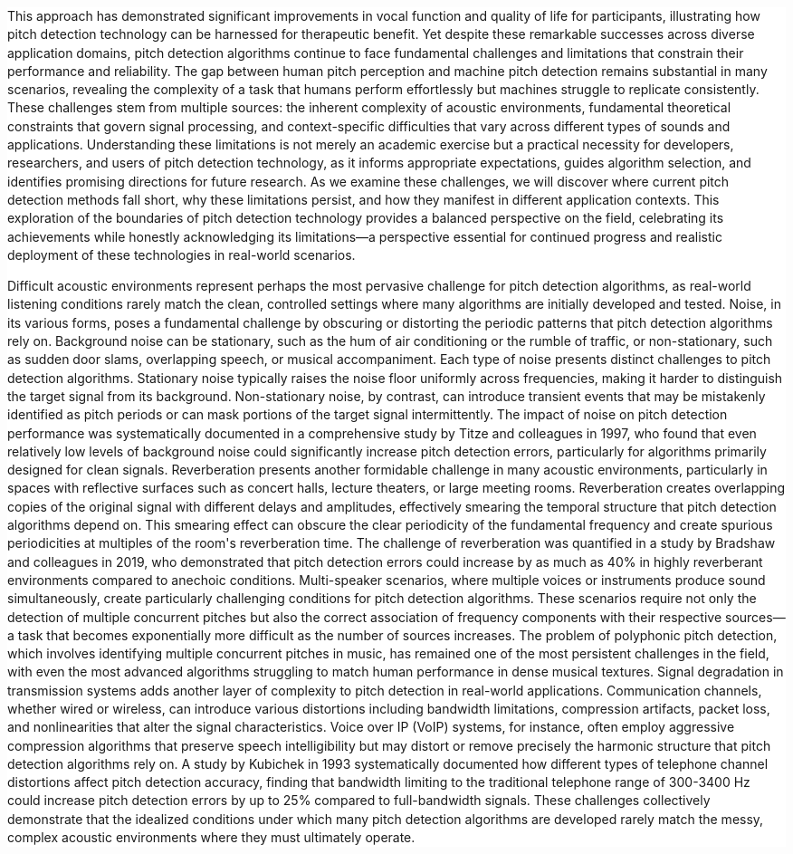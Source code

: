 This approach has demonstrated significant improvements in vocal function and quality of life for participants, illustrating how pitch detection technology can be harnessed for therapeutic benefit. Yet despite these remarkable successes across diverse application domains, pitch detection algorithms continue to face fundamental challenges and limitations that constrain their performance and reliability. The gap between human pitch perception and machine pitch detection remains substantial in many scenarios, revealing the complexity of a task that humans perform effortlessly but machines struggle to replicate consistently. These challenges stem from multiple sources: the inherent complexity of acoustic environments, fundamental theoretical constraints that govern signal processing, and context-specific difficulties that vary across different types of sounds and applications. Understanding these limitations is not merely an academic exercise but a practical necessity for developers, researchers, and users of pitch detection technology, as it informs appropriate expectations, guides algorithm selection, and identifies promising directions for future research. As we examine these challenges, we will discover where current pitch detection methods fall short, why these limitations persist, and how they manifest in different application contexts. This exploration of the boundaries of pitch detection technology provides a balanced perspective on the field, celebrating its achievements while honestly acknowledging its limitations—a perspective essential for continued progress and realistic deployment of these technologies in real-world scenarios.

Difficult acoustic environments represent perhaps the most pervasive challenge for pitch detection algorithms, as real-world listening conditions rarely match the clean, controlled settings where many algorithms are initially developed and tested. Noise, in its various forms, poses a fundamental challenge by obscuring or distorting the periodic patterns that pitch detection algorithms rely on. Background noise can be stationary, such as the hum of air conditioning or the rumble of traffic, or non-stationary, such as sudden door slams, overlapping speech, or musical accompaniment. Each type of noise presents distinct challenges to pitch detection algorithms. Stationary noise typically raises the noise floor uniformly across frequencies, making it harder to distinguish the target signal from its background. Non-stationary noise, by contrast, can introduce transient events that may be mistakenly identified as pitch periods or can mask portions of the target signal intermittently. The impact of noise on pitch detection performance was systematically documented in a comprehensive study by Titze and colleagues in 1997, who found that even relatively low levels of background noise could significantly increase pitch detection errors, particularly for algorithms primarily designed for clean signals. Reverberation presents another formidable challenge in many acoustic environments, particularly in spaces with reflective surfaces such as concert halls, lecture theaters, or large meeting rooms. Reverberation creates overlapping copies of the original signal with different delays and amplitudes, effectively smearing the temporal structure that pitch detection algorithms depend on. This smearing effect can obscure the clear periodicity of the fundamental frequency and create spurious periodicities at multiples of the room's reverberation time. The challenge of reverberation was quantified in a study by Bradshaw and colleagues in 2019, who demonstrated that pitch detection errors could increase by as much as 40% in highly reverberant environments compared to anechoic conditions. Multi-speaker scenarios, where multiple voices or instruments produce sound simultaneously, create particularly challenging conditions for pitch detection algorithms. These scenarios require not only the detection of multiple concurrent pitches but also the correct association of frequency components with their respective sources—a task that becomes exponentially more difficult as the number of sources increases. The problem of polyphonic pitch detection, which involves identifying multiple concurrent pitches in music, has remained one of the most persistent challenges in the field, with even the most advanced algorithms struggling to match human performance in dense musical textures. Signal degradation in transmission systems adds another layer of complexity to pitch detection in real-world applications. Communication channels, whether wired or wireless, can introduce various distortions including bandwidth limitations, compression artifacts, packet loss, and nonlinearities that alter the signal characteristics. Voice over IP (VoIP) systems, for instance, often employ aggressive compression algorithms that preserve speech intelligibility but may distort or remove precisely the harmonic structure that pitch detection algorithms rely on. A study by Kubichek in 1993 systematically documented how different types of telephone channel distortions affect pitch detection accuracy, finding that bandwidth limiting to the traditional telephone range of 300-3400 Hz could increase pitch detection errors by up to 25% compared to full-bandwidth signals. These challenges collectively demonstrate that the idealized conditions under which many pitch detection algorithms are developed rarely match the messy, complex acoustic environments where they must ultimately operate.

